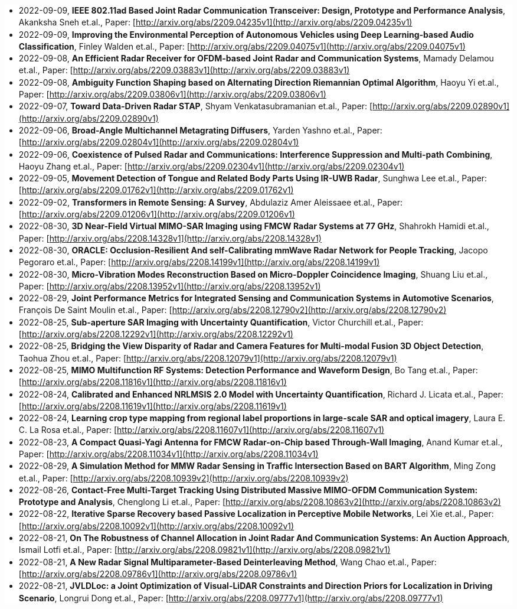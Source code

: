 - 2022-09-09, **IEEE 802.11ad Based Joint Radar Communication Transceiver: Design, Prototype and Performance Analysis**, Akanksha Sneh et.al., Paper: [http://arxiv.org/abs/2209.04235v1](http://arxiv.org/abs/2209.04235v1)
- 2022-09-09, **Improving the Environmental Perception of Autonomous Vehicles using Deep Learning-based Audio Classification**, Finley Walden et.al., Paper: [http://arxiv.org/abs/2209.04075v1](http://arxiv.org/abs/2209.04075v1)
- 2022-09-08, **An Efficient Radar Receiver for OFDM-based Joint Radar and Communication Systems**, Mamady Delamou et.al., Paper: [http://arxiv.org/abs/2209.03883v1](http://arxiv.org/abs/2209.03883v1)
- 2022-09-08, **Ambiguity Function Shaping based on Alternating Direction Riemannian Optimal Algorithm**, Haoyu Yi et.al., Paper: [http://arxiv.org/abs/2209.03806v1](http://arxiv.org/abs/2209.03806v1)
- 2022-09-07, **Toward Data-Driven Radar STAP**, Shyam Venkatasubramanian et.al., Paper: [http://arxiv.org/abs/2209.02890v1](http://arxiv.org/abs/2209.02890v1)
- 2022-09-06, **Broad-Angle Multichannel Metagrating Diffusers**, Yarden Yashno et.al., Paper: [http://arxiv.org/abs/2209.02804v1](http://arxiv.org/abs/2209.02804v1)
- 2022-09-06, **Coexistence of Pulsed Radar and Communications: Interference Suppression and Multi-path Combining**, Haoyu Zhang et.al., Paper: [http://arxiv.org/abs/2209.02304v1](http://arxiv.org/abs/2209.02304v1)
- 2022-09-05, **Movement Detection of Tongue and Related Body Parts Using IR-UWB Radar**, Sunghwa Lee et.al., Paper: [http://arxiv.org/abs/2209.01762v1](http://arxiv.org/abs/2209.01762v1)
- 2022-09-02, **Transformers in Remote Sensing: A Survey**, Abdulaziz Amer Aleissaee et.al., Paper: [http://arxiv.org/abs/2209.01206v1](http://arxiv.org/abs/2209.01206v1)
- 2022-08-30, **3D Near-Field Virtual MIMO-SAR Imaging using FMCW Radar Systems at 77 GHz**, Shahrokh Hamidi et.al., Paper: [http://arxiv.org/abs/2208.14328v1](http://arxiv.org/abs/2208.14328v1)
- 2022-08-30, **ORACLE: Occlusion-Resilient And self-Calibrating mmWave Radar Network for People Tracking**, Jacopo Pegoraro et.al., Paper: [http://arxiv.org/abs/2208.14199v1](http://arxiv.org/abs/2208.14199v1)
- 2022-08-30, **Micro-Vibration Modes Reconstruction Based on Micro-Doppler Coincidence Imaging**, Shuang Liu et.al., Paper: [http://arxiv.org/abs/2208.13952v1](http://arxiv.org/abs/2208.13952v1)
- 2022-08-29, **Joint Performance Metrics for Integrated Sensing and Communication Systems in Automotive Scenarios**, François De Saint Moulin et.al., Paper: [http://arxiv.org/abs/2208.12790v2](http://arxiv.org/abs/2208.12790v2)
- 2022-08-25, **Sub-aperture SAR Imaging with Uncertainty Quantification**, Victor Churchill et.al., Paper: [http://arxiv.org/abs/2208.12292v1](http://arxiv.org/abs/2208.12292v1)
- 2022-08-25, **Bridging the View Disparity of Radar and Camera Features for Multi-modal Fusion 3D Object Detection**, Taohua Zhou et.al., Paper: [http://arxiv.org/abs/2208.12079v1](http://arxiv.org/abs/2208.12079v1)
- 2022-08-25, **MIMO Multifunction RF Systems: Detection Performance and Waveform Design**, Bo Tang et.al., Paper: [http://arxiv.org/abs/2208.11816v1](http://arxiv.org/abs/2208.11816v1)
- 2022-08-24, **Calibrated and Enhanced NRLMSIS 2.0 Model with Uncertainty Quantification**, Richard J. Licata et.al., Paper: [http://arxiv.org/abs/2208.11619v1](http://arxiv.org/abs/2208.11619v1)
- 2022-08-24, **Learning crop type mapping from regional label proportions in large-scale SAR and optical imagery**, Laura E. C. La Rosa et.al., Paper: [http://arxiv.org/abs/2208.11607v1](http://arxiv.org/abs/2208.11607v1)
- 2022-08-23, **A Compact Quasi-Yagi Antenna for FMCW Radar-on-Chip based Through-Wall Imaging**, Anand Kumar et.al., Paper: [http://arxiv.org/abs/2208.11034v1](http://arxiv.org/abs/2208.11034v1)
- 2022-08-29, **A Simulation Method for MMW Radar Sensing in Traffic Intersection Based on BART Algorithm**, Ming Zong et.al., Paper: [http://arxiv.org/abs/2208.10939v2](http://arxiv.org/abs/2208.10939v2)
- 2022-08-26, **Contact-Free Multi-Target Tracking Using Distributed Massive MIMO-OFDM Communication System: Prototype and Analysis**, Chenglong Li et.al., Paper: [http://arxiv.org/abs/2208.10863v2](http://arxiv.org/abs/2208.10863v2)
- 2022-08-22, **Iterative Sparse Recovery based Passive Localization in Perceptive Mobile Networks**, Lei Xie et.al., Paper: [http://arxiv.org/abs/2208.10092v1](http://arxiv.org/abs/2208.10092v1)
- 2022-08-21, **On The Robustness of Channel Allocation in Joint Radar And Communication Systems: An Auction Approach**, Ismail Lotfi et.al., Paper: [http://arxiv.org/abs/2208.09821v1](http://arxiv.org/abs/2208.09821v1)
- 2022-08-21, **A New Radar Signal Multiparameter-Based Deinterleaving Method**, Wang Chao et.al., Paper: [http://arxiv.org/abs/2208.09786v1](http://arxiv.org/abs/2208.09786v1)
- 2022-08-21, **JVLDLoc: a Joint Optimization of Visual-LiDAR Constraints and Direction Priors for Localization in Driving Scenario**, Longrui Dong et.al., Paper: [http://arxiv.org/abs/2208.09777v1](http://arxiv.org/abs/2208.09777v1)